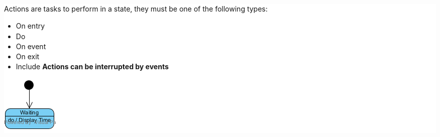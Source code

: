 Actions are tasks to perform in a state, they must be one of the following types:
- On entry
- Do
- On event
- On exit
- Include
**Actions can be interrupted by events**

![](../Assets/umlDiagrams/stateAction.png)